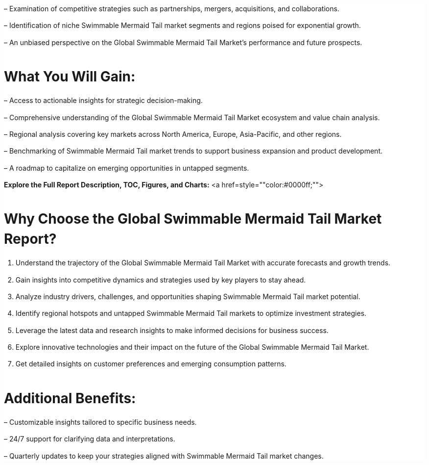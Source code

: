 – Examination of competitive strategies such as partnerships, mergers, acquisitions, and collaborations.

– Identification of niche Swimmable Mermaid Tail market segments and regions poised for exponential growth.

– An unbiased perspective on the Global Swimmable Mermaid Tail Market’s performance and future prospects.

# <strong>What You Will Gain:</strong>

– Access to actionable insights for strategic decision-making.

– Comprehensive understanding of the Global Swimmable Mermaid Tail Market ecosystem and value chain analysis.

– Regional analysis covering key markets across North America, Europe, Asia-Pacific, and other regions.

– Benchmarking of Swimmable Mermaid Tail market trends to support business expansion and product development.

– A roadmap to capitalize on emerging opportunities in untapped segments.

<strong>Explore the Full Report Description, TOC, Figures, and Charts:</strong>
<a href=style=""color:#0000ff;""></a>

# <strong>Why Choose the Global Swimmable Mermaid Tail Market Report?</strong>

1. Understand the trajectory of the Global Swimmable Mermaid Tail Market with accurate forecasts and growth trends.

2. Gain insights into competitive dynamics and strategies used by key players to stay ahead.

3. Analyze industry drivers, challenges, and opportunities shaping Swimmable Mermaid Tail market potential.

4. Identify regional hotspots and untapped Swimmable Mermaid Tail markets to optimize investment strategies.

5. Leverage the latest data and research insights to make informed decisions for business success.

6. Explore innovative technologies and their impact on the future of the Global Swimmable Mermaid Tail Market.

7. Get detailed insights on customer preferences and emerging consumption patterns.

# <strong>Additional Benefits:</strong>

– Customizable insights tailored to specific business needs.

– 24/7 support for clarifying data and interpretations.

– Quarterly updates to keep your strategies aligned with Swimmable Mermaid Tail market changes.

